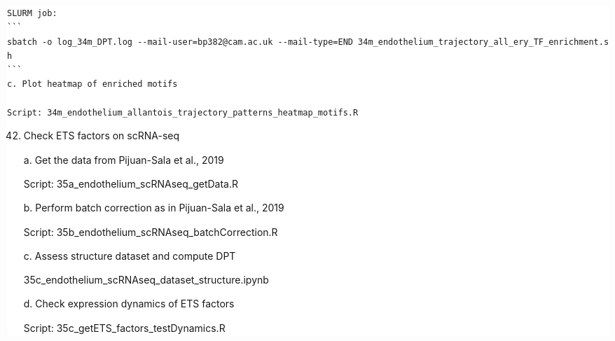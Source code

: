     SLURM job:
    ```
    sbatch -o log_34m_DPT.log --mail-user=bp382@cam.ac.uk --mail-type=END 34m_endothelium_trajectory_all_ery_TF_enrichment.sh
    ```
    c. Plot heatmap of enriched motifs

    Script: 34m_endothelium_allantois_trajectory_patterns_heatmap_motifs.R


42) Check ETS factors on scRNA-seq

    a. Get the data from Pijuan-Sala et al., 2019

      Script: 35a_endothelium_scRNAseq_getData.R

    b. Perform batch correction as in Pijuan-Sala et al., 2019

      Script: 35b_endothelium_scRNAseq_batchCorrection.R

    c. Assess structure dataset and compute DPT

       35c_endothelium_scRNAseq_dataset_structure.ipynb

    d. Check expression dynamics of ETS factors

      Script: 35c_getETS_factors_testDynamics.R
